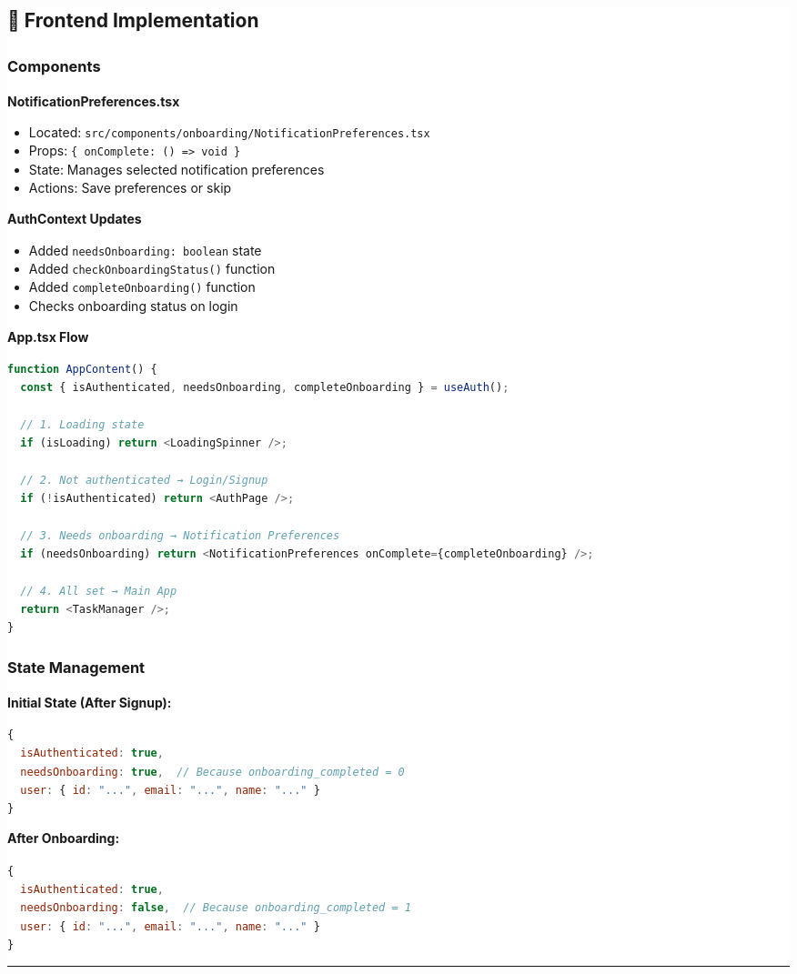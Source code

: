 
## 📱 Frontend Implementation

### Components

**NotificationPreferences.tsx**
- Located: `src/components/onboarding/NotificationPreferences.tsx`
- Props: `{ onComplete: () => void }`
- State: Manages selected notification preferences
- Actions: Save preferences or skip

**AuthContext Updates**
- Added `needsOnboarding: boolean` state
- Added `checkOnboardingStatus()` function
- Added `completeOnboarding()` function
- Checks onboarding status on login

**App.tsx Flow**
```typescript
function AppContent() {
  const { isAuthenticated, needsOnboarding, completeOnboarding } = useAuth();

  // 1. Loading state
  if (isLoading) return <LoadingSpinner />;

  // 2. Not authenticated → Login/Signup
  if (!isAuthenticated) return <AuthPage />;

  // 3. Needs onboarding → Notification Preferences
  if (needsOnboarding) return <NotificationPreferences onComplete={completeOnboarding} />;

  // 4. All set → Main App
  return <TaskManager />;
}
```

### State Management

**Initial State (After Signup):**
```javascript
{
  isAuthenticated: true,
  needsOnboarding: true,  // Because onboarding_completed = 0
  user: { id: "...", email: "...", name: "..." }
}
```

**After Onboarding:**
```javascript
{
  isAuthenticated: true,
  needsOnboarding: false,  // Because onboarding_completed = 1
  user: { id: "...", email: "...", name: "..." }
}
```

---